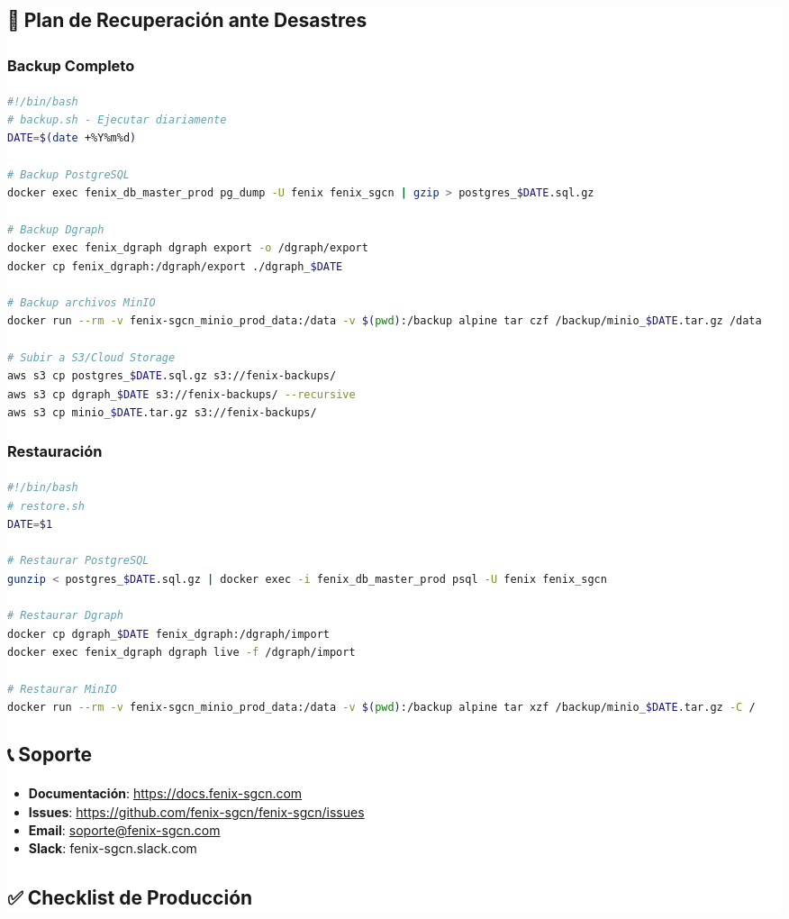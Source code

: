 ## 🚨 Plan de Recuperación ante Desastres

### Backup Completo
```bash
#!/bin/bash
# backup.sh - Ejecutar diariamente
DATE=$(date +%Y%m%d)

# Backup PostgreSQL
docker exec fenix_db_master_prod pg_dump -U fenix fenix_sgcn | gzip > postgres_$DATE.sql.gz

# Backup Dgraph
docker exec fenix_dgraph dgraph export -o /dgraph/export
docker cp fenix_dgraph:/dgraph/export ./dgraph_$DATE

# Backup archivos MinIO
docker run --rm -v fenix-sgcn_minio_prod_data:/data -v $(pwd):/backup alpine tar czf /backup/minio_$DATE.tar.gz /data

# Subir a S3/Cloud Storage
aws s3 cp postgres_$DATE.sql.gz s3://fenix-backups/
aws s3 cp dgraph_$DATE s3://fenix-backups/ --recursive
aws s3 cp minio_$DATE.tar.gz s3://fenix-backups/
```

### Restauración
```bash
#!/bin/bash
# restore.sh
DATE=$1

# Restaurar PostgreSQL
gunzip < postgres_$DATE.sql.gz | docker exec -i fenix_db_master_prod psql -U fenix fenix_sgcn

# Restaurar Dgraph
docker cp dgraph_$DATE fenix_dgraph:/dgraph/import
docker exec fenix_dgraph dgraph live -f /dgraph/import

# Restaurar MinIO
docker run --rm -v fenix-sgcn_minio_prod_data:/data -v $(pwd):/backup alpine tar xzf /backup/minio_$DATE.tar.gz -C /
```

## 📞 Soporte

- **Documentación**: https://docs.fenix-sgcn.com
- **Issues**: https://github.com/fenix-sgcn/fenix-sgcn/issues
- **Email**: soporte@fenix-sgcn.com
- **Slack**: fenix-sgcn.slack.com

## ✅ Checklist de Producción
